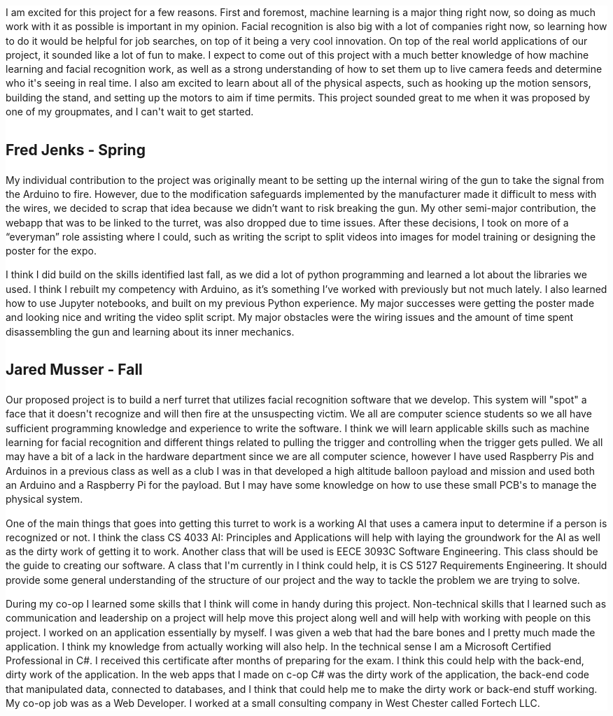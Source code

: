 I am excited for this project for a few reasons. First and foremost, machine learning is a major thing right now, so doing as much work with it as possible is important in my opinion. Facial recognition is also big with a lot of companies right now, so learning how to do it would be helpful for job searches, on top of it being a very cool innovation. On top of the real world applications of our project, it sounded like a lot of fun to make. I expect to come out of this project with a much better knowledge of how machine learning and facial recognition work, as well as a strong understanding of how to set them up to live camera feeds and determine who it&#39;s seeing in real time. I also am excited to learn about all of the physical aspects, such as hooking up the motion sensors, building the stand, and setting up the motors to aim if time permits. This project sounded great to me when it was proposed by one of my groupmates, and I can&#39;t wait to get started.

## Fred Jenks - Spring
My individual contribution to the project was originally meant to be setting up the internal wiring of the gun to take the signal from the Arduino to fire. However, due to the modification safeguards implemented by the manufacturer made it difficult to mess with the wires, we decided to scrap that idea because we didn’t want to risk breaking the gun. My other semi-major contribution, the webapp that was to be linked to the turret, was also dropped due to time issues. After these decisions, I took on more of a “everyman” role assisting where I could, such as writing the script to split videos into images for model training or designing the poster for the expo. 

I think I did build on the skills identified last fall, as we did a lot of python programming and learned a lot about the libraries we used. I think I rebuilt my competency with Arduino, as it’s something I’ve worked with previously but not much lately. I also learned how to use Jupyter notebooks, and built on my previous Python experience. My major successes were getting the poster made and looking nice and writing the video split script. My major obstacles were the wiring issues and the amount of time spent disassembling the gun and learning about its inner mechanics.



## Jared Musser - Fall

Our proposed project is to build a nerf turret that utilizes facial recognition software that we develop. This system will &quot;spot&quot; a face that it doesn&#39;t recognize and will then fire at the unsuspecting victim. We all are computer science students so we all have sufficient programming knowledge and experience to write the software. I think we will learn applicable skills such as machine learning for facial recognition and different things related to pulling the trigger and controlling when the trigger gets pulled. We all may have a bit of a lack in the hardware department since we are all computer science, however I have used Raspberry Pis and Arduinos in a previous class as well as a club I was in that developed a high altitude balloon payload and mission and used both an Arduino and a Raspberry Pi for the payload. But I may have some knowledge on how to use these small PCB&#39;s to manage the physical system.

One of the main things that goes into getting this turret to work is a working AI that uses a camera input to determine if a person is recognized or not. I think the class CS 4033 AI: Principles and Applications will help with laying the groundwork for the AI as well as the dirty work of getting it to work. Another class that will be used is EECE 3093C Software Engineering. This class should be the guide to creating our software. A class that I&#39;m currently in I think could help, it is CS 5127 Requirements Engineering. It should provide some general understanding of the structure of our project and the way to tackle the problem we are trying to solve.

During my co-op I learned some skills that I think will come in handy during this project. Non-technical skills that I learned such as communication and leadership on a project will help move this project along well and will help with working with people on this project. I worked on an application essentially by myself. I was given a web that had the bare bones and I pretty much made the application. I think my knowledge from actually working will also help. In the technical sense I am a Microsoft Certified Professional in C#. I received this certificate after months of preparing for the exam. I think this could help with the back-end, dirty work of the application. In the web apps that I made on c-op C# was the dirty work of the application, the back-end code that manipulated data, connected to databases, and I think that could help me to make the dirty work or back-end stuff working. My co-op job was as a Web Developer. I worked at a small consulting company in West Chester called Fortech LLC.
